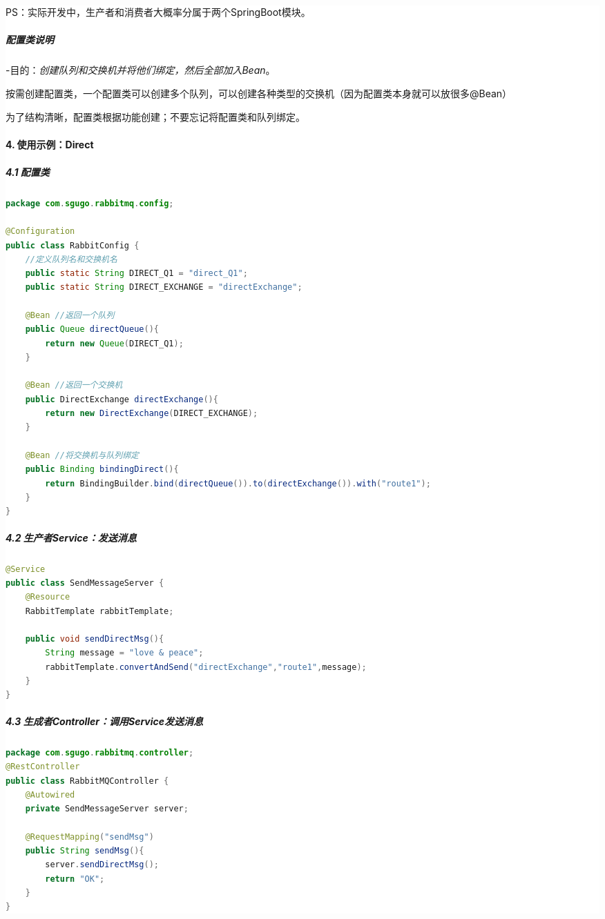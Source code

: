 PS：实际开发中，生产者和消费者大概率分属于两个SpringBoot模块。

##### 配置类说明
-目的：*创建队列和交换机并将他们绑定，然后全部加入Bean*。

按需创建配置类，一个配置类可以创建多个队列，可以创建各种类型的交换机（因为配置类本身就可以放很多@Bean）

为了结构清晰，配置类根据功能创建；不要忘记将配置类和队列绑定。

#### 4. 使用示例：Direct
##### 4.1 配置类
```java
package com.sgugo.rabbitmq.config;

@Configuration
public class RabbitConfig {
    //定义队列名和交换机名
    public static String DIRECT_Q1 = "direct_Q1";
    public static String DIRECT_EXCHANGE = "directExchange";

    @Bean //返回一个队列
    public Queue directQueue(){
        return new Queue(DIRECT_Q1);
    }

    @Bean //返回一个交换机
    public DirectExchange directExchange(){
        return new DirectExchange(DIRECT_EXCHANGE);
    }

    @Bean //将交换机与队列绑定
    public Binding bindingDirect(){
        return BindingBuilder.bind(directQueue()).to(directExchange()).with("route1");
    }
}
```
##### 4.2 生产者Service：发送消息
```java
@Service
public class SendMessageServer {
    @Resource
    RabbitTemplate rabbitTemplate;

    public void sendDirectMsg(){
        String message = "love & peace";
        rabbitTemplate.convertAndSend("directExchange","route1",message);
    }
}
```

##### 4.3 生成者Controller：调用Service发送消息
```java
package com.sgugo.rabbitmq.controller;
@RestController
public class RabbitMQController {
    @Autowired
    private SendMessageServer server;
    
    @RequestMapping("sendMsg")
    public String sendMsg(){
        server.sendDirectMsg();
        return "OK";
    }
}
```
